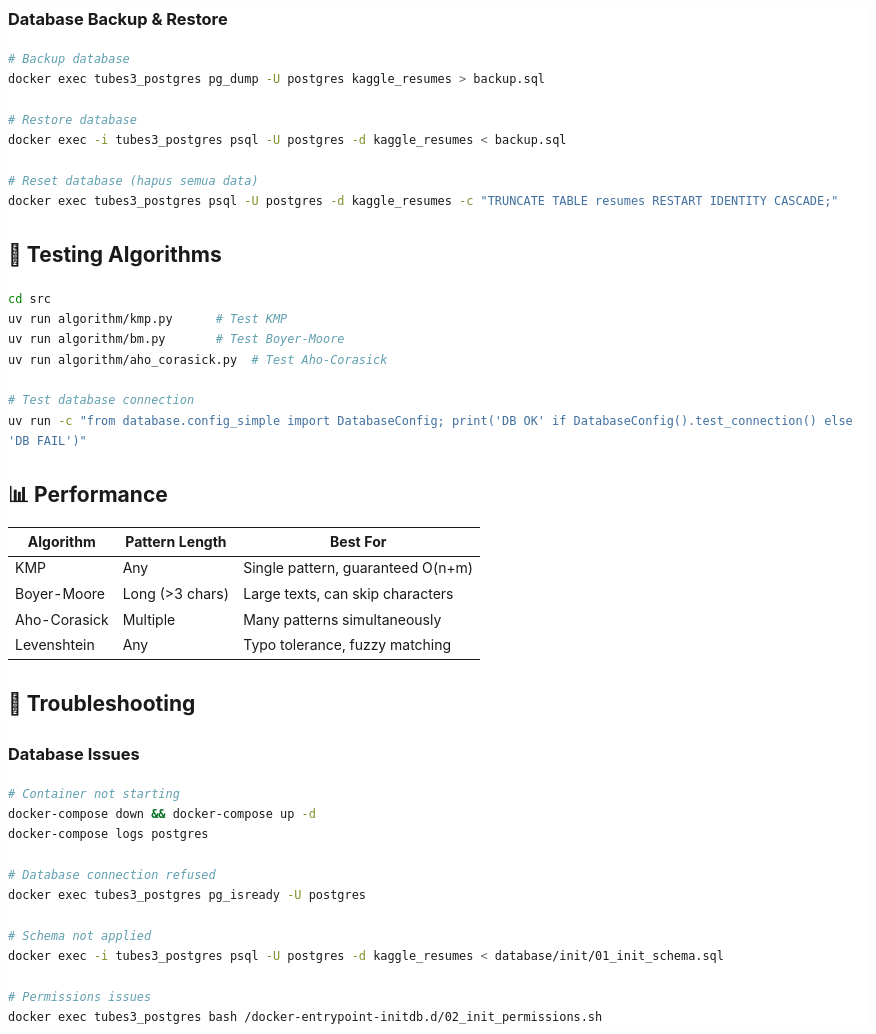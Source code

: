 ### Database Backup & Restore
```bash
# Backup database
docker exec tubes3_postgres pg_dump -U postgres kaggle_resumes > backup.sql

# Restore database
docker exec -i tubes3_postgres psql -U postgres -d kaggle_resumes < backup.sql

# Reset database (hapus semua data)
docker exec tubes3_postgres psql -U postgres -d kaggle_resumes -c "TRUNCATE TABLE resumes RESTART IDENTITY CASCADE;"
```

## 🧪 Testing Algorithms

```bash
cd src
uv run algorithm/kmp.py      # Test KMP
uv run algorithm/bm.py       # Test Boyer-Moore
uv run algorithm/aho_corasick.py  # Test Aho-Corasick

# Test database connection
uv run -c "from database.config_simple import DatabaseConfig; print('DB OK' if DatabaseConfig().test_connection() else 'DB FAIL')"
```

## 📊 Performance

| Algorithm | Pattern Length | Best For |
|-----------|----------------|----------|
| KMP | Any | Single pattern, guaranteed O(n+m) |
| Boyer-Moore | Long (>3 chars) | Large texts, can skip characters |
| Aho-Corasick | Multiple | Many patterns simultaneously |
| Levenshtein | Any | Typo tolerance, fuzzy matching |

## 🔧 Troubleshooting

### Database Issues
```bash
# Container not starting
docker-compose down && docker-compose up -d
docker-compose logs postgres

# Database connection refused
docker exec tubes3_postgres pg_isready -U postgres

# Schema not applied
docker exec -i tubes3_postgres psql -U postgres -d kaggle_resumes < database/init/01_init_schema.sql

# Permissions issues
docker exec tubes3_postgres bash /docker-entrypoint-initdb.d/02_init_permissions.sh
```
